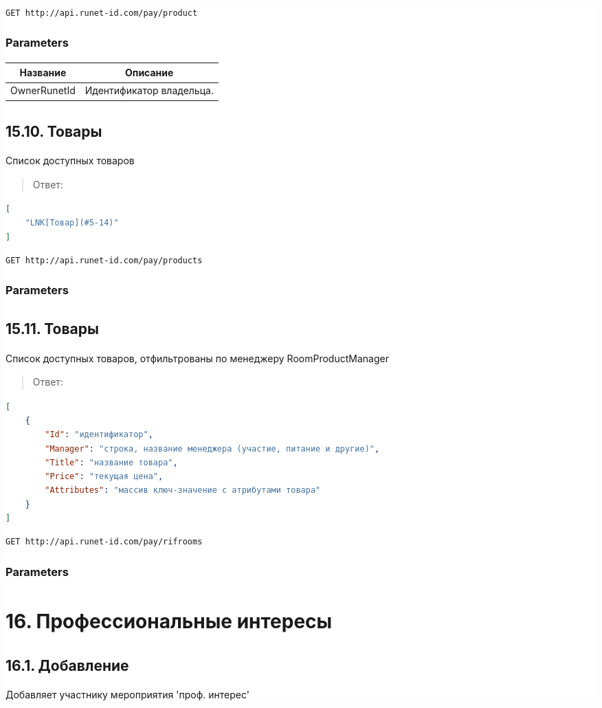 `GET http://api.runet-id.com/pay/product` 
### Parameters
Название | Описание
---------------- | ----------------
OwnerRunetId | Идентификатор владельца.


## 15.10. Товары
Список доступных товаров


> Ответ: 

```json
[
    "LNK[Товар](#5-14)"
]
```

`GET http://api.runet-id.com/pay/products` 
### Parameters





## 15.11. Товары
Список доступных товаров, отфильтрованы по менеджеру RoomProductManager


> Ответ: 

```json
[
    {
        "Id": "идентификатор",
        "Manager": "строка, название менеджера (участие, питание и другие)",
        "Title": "название товара",
        "Price": "текущая цена",
        "Attributes": "массив ключ-значение с атрибутами товара"
    }
]
```

`GET http://api.runet-id.com/pay/rifrooms` 
### Parameters





# 16. Профессиональные интересы



## 16.1. Добавление
Добавляет участнику мероприятия 'проф. интерес'
